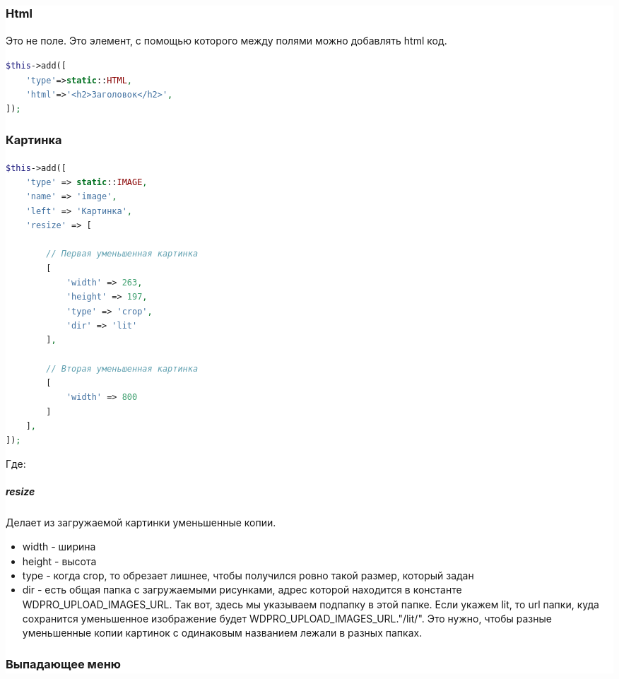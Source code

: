 

### Html

Это не поле. Это элемент, с помощью которого между полями можно добавлять html код.

```php
$this->add([
    'type'=>static::HTML,
    'html'=>'<h2>Заголовок</h2>',
]);
```



### Картинка

```php
$this->add([
    'type' => static::IMAGE,
    'name' => 'image',
    'left' => 'Картинка',
    'resize' => [

        // Первая уменьшенная картинка
        [
            'width' => 263,
            'height' => 197,
            'type' => 'crop',
            'dir' => 'lit'
        ],

        // Вторая уменьшенная картинка
        [
            'width' => 800
        ]
    ],
]);
```

Где:

##### resize

Делает из загружаемой картинки уменьшенные копии.

* width - ширина
* height - высота
* type - когда crop, то обрезает лишнее, чтобы получился ровно такой размер, который задан
* dir - есть общая папка с загружаемыми рисунками, адрес которой находится в константе WDPRO_UPLOAD_IMAGES_URL. Так вот, здесь мы указываем подпапку в этой папке. Если укажем lit, то url папки, куда сохранится уменьшенное изображение будет WDPRO_UPLOAD_IMAGES_URL."/lit/". Это нужно, чтобы разные уменьшенные копии картинок с одинаковым названием лежали в разных папках.



### Выпадающее меню
